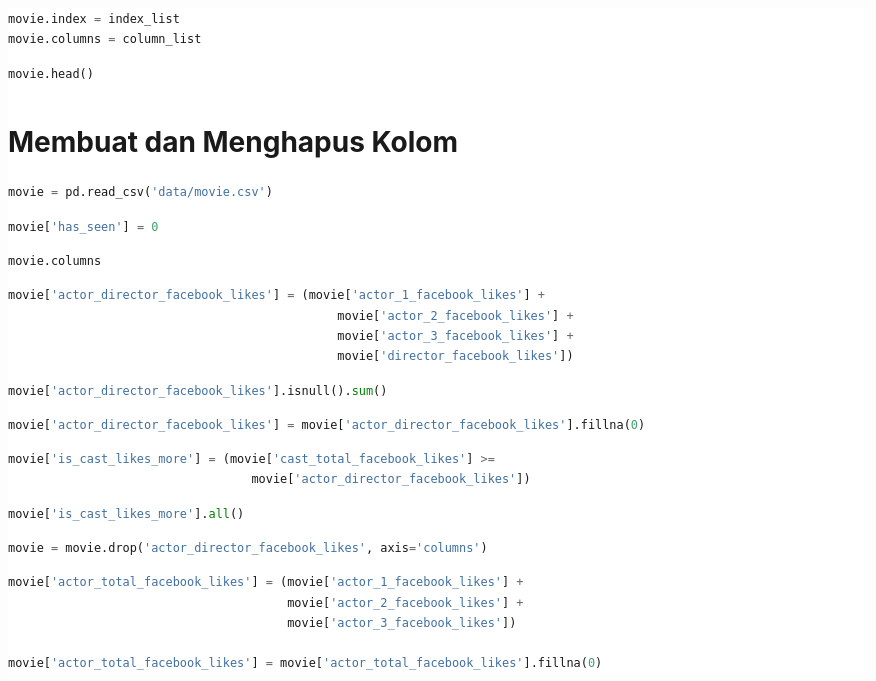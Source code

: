 
```python
movie.index = index_list
movie.columns = column_list
```


```python
movie.head()
```

# Membuat dan Menghapus Kolom


```python
movie = pd.read_csv('data/movie.csv')
```


```python
movie['has_seen'] = 0
```


```python
movie.columns
```


```python
movie['actor_director_facebook_likes'] = (movie['actor_1_facebook_likes'] + 
                                              movie['actor_2_facebook_likes'] + 
                                              movie['actor_3_facebook_likes'] + 
                                              movie['director_facebook_likes'])
```


```python
movie['actor_director_facebook_likes'].isnull().sum()
```


```python
movie['actor_director_facebook_likes'] = movie['actor_director_facebook_likes'].fillna(0)
```


```python
movie['is_cast_likes_more'] = (movie['cast_total_facebook_likes'] >= 
                                  movie['actor_director_facebook_likes'])
```


```python
movie['is_cast_likes_more'].all()
```


```python
movie = movie.drop('actor_director_facebook_likes', axis='columns')
```


```python
movie['actor_total_facebook_likes'] = (movie['actor_1_facebook_likes'] + 
                                       movie['actor_2_facebook_likes'] + 
                                       movie['actor_3_facebook_likes'])

movie['actor_total_facebook_likes'] = movie['actor_total_facebook_likes'].fillna(0)
```
